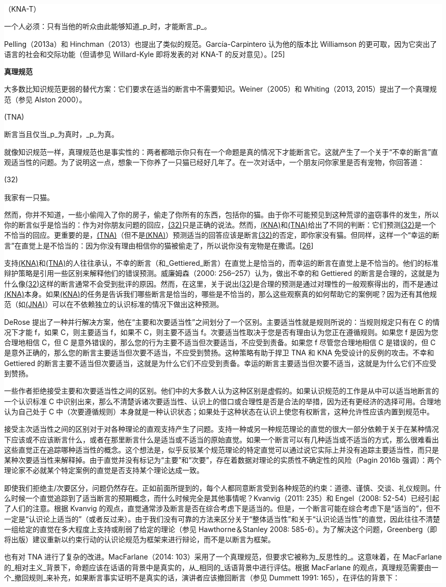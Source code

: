 （KNA-T）

一个人必须：只有当他的听众由此能够知道_p_时，才能断言_p_。

Pelling（2013a）和 Hinchman（2013）也提出了类似的规范。García-Carpintero 认为他的版本比 Williamson 的更可取，因为它突出了语言的社会和交际功能（但请参见 Willard-Kyle 即将发表的对 KNA-T 的反对意见）。\[25]

**真理规范**

大多数比知识规范更弱的替代方案：它们要求在适当的断言中不需要知识。Weiner（2005）和 Whiting（2013, 2015）提出了一个真理规范（参见 Alston 2000）。

(TNA)

断言当且仅当_p_为真时，_p_为真。

就像知识规范一样，真理规范也是事实性的：两者都暗示你只有在一个命题是真的情况下才能断言它。这就产生了一个关于“不幸的断言”直观适当性的问题。为了说明这一点，想象一下你养了一只猫已经好几年了。在一次对话中，一个朋友问你家里是否有宠物，你回答道：

(32)

我家有一只猫。

然而，你并不知道，一些小偷闯入了你的房子，偷走了你所有的东西，包括你的猫。由于你不可能预见到这种荒谬的盗窃事件的发生，所以你的断言似乎是恰当的：作为对你朋友问题的回应，[(32)](https://plato.stanford.edu/entries/assertion/#nocat)只是正确的说法。然而，[(KNA)](https://plato.stanford.edu/entries/assertion/#williB)和[(TNA)](https://plato.stanford.edu/entries/assertion/#tna)给出了不同的判断：它们预测[(32)](https://plato.stanford.edu/entries/assertion/#nocat)是一个不恰当的回应。更重要的是，[(TNA)](https://plato.stanford.edu/entries/assertion/#tna)（但不是[(KNA)](https://plato.stanford.edu/entries/assertion/#williB)）预测适当的回答应该是断言[(32)](https://plato.stanford.edu/entries/assertion/#nocat)的否定，即你家没有猫。但同样，这样一个“幸运的断言”在直觉上是不恰当的：因为你没有理由相信你的猫被偷走了，所以说你没有宠物是在撒谎。\[[26](https://plato.stanford.edu/entries/assertion/notes.html#note-26)]

支持[(KNA)](https://plato.stanford.edu/entries/assertion/#williB)和[(TNA)](https://plato.stanford.edu/entries/assertion/#tna)的人往往承认，不幸的断言（和_Gettiered_断言）在直觉上是恰当的，而幸运的断言在直觉上是不恰当的。他们的标准辩护策略是引用一些区别来解释他们的错误预测。威廉姆森（2000: 256–257）认为，做出不幸的和 Gettiered 的断言是合理的，这就是为什么像[(32)](https://plato.stanford.edu/entries/assertion/#nocat)这样的断言通常不会受到批评的原因。然而，在这里，关于说出[(32)](https://plato.stanford.edu/entries/assertion/#nocat)是合理的预测是通过对理性的一般观察得出的，而不是通过[(KNA)](https://plato.stanford.edu/entries/assertion/#williB)本身。如果[(KNA)](https://plato.stanford.edu/entries/assertion/#williB)的任务是告诉我们哪些断言是恰当的，哪些是不恰当的，那么这些观察真的如何帮助它的案例呢？因为还有其他规范（如[(JNA)](https://plato.stanford.edu/entries/assertion/#jna)）可以在不依赖独立的认识标准的情况下做出这种预测。

DeRose 提出了一种并行解决方案，他在“主要和次要适当性”之间划分了一个区别。主要适当性就是规则所说的：当规则规定只有在 C 的情况下才能 f，如果 C，则主要适当 f，如果不 C，则主要不适当 f。次要适当性取决于您是否有理由认为您正在遵循规则。如果您 f 是因为您合理地相信 C，但 C 是意外错误的，那么您的行为主要不适当但次要适当，不应受到责备。如果您 f 尽管您合理地相信 C 是错误的，但 C 是意外正确的，那么您的断言主要适当但次要不适当，不应受到赞扬。这种策略有助于捍卫 TNA 和 KNA 免受设计的反例的攻击。不幸和 Gettiered 的断言主要不适当但次要适当，这就是为什么它们不应受到责备。幸运的断言主要适当但次要不适当，这就是为什么它们不应受到赞扬。

一些作者拒绝接受主要和次要适当性之间的区别。他们中的大多数人认为这种区别是虚假的。如果认识规范的工作是从中可以适当地断言的一个认识标准 C 中识别出来，那么不清楚诉诸次要适当性、认识上的借口或合理性是否是合法的举措，因为还有更经济的选择可用。合理地认为自己处于 C 中（次要遵循规则）本身就是一种认识状态；如果处于这种状态在认识上使您有权断言，这种允许性应该内置到规范中。

接受主次适当性之间的区别对于对各种理论的直观支持产生了问题。支持一种或另一种规范理论的直觉的很大一部分依赖于关于在某种情况下应该或不应该断言什么，或者在那里断言什么是适当或不适当的原始直觉。如果一个断言可以有几种适当或不适当的方式，那么很难看出这些直觉正在追踪哪种适当性的概念。这个想法是，似乎反驳某个规范理论的特定直觉可以通过说它实际上并没有追踪主要适当性，而只是某种次要适当性来解释掉。由于直觉并没有标记为“主要”和“次要”，存在着数据对理论的实质性不确定性的风险（Pagin 2016b 强调）：两个理论家不必就某个特定案例的直觉是否支持某个理论达成一致。

即使我们拒绝主/次要区分，问题仍然存在。正如前面所提到的，每个人都同意断言受到各种规范的约束：道德、谨慎、交谈、礼仪规则。什么时候一个直觉追踪到了适当断言的预期概念，而什么时候完全是其他事情呢？Kvanvig（2011: 235）和 Engel（2008: 52-54）已经引起了人们的注意。根据 Kvanvig 的观点，直觉通常涉及断言是否在综合考虑下是适当的。但是，一个断言可能在综合考虑下是“适当的”，但不一定是“认识论上适当的”（或者反过来）。由于我们没有可靠的方法来区分关于“整体适当性”和关于“认识论适当性”的直觉，因此往往不清楚一组给定的直觉在多大程度上支持或削弱了给定的理论（参见 Hawthorne＆Stanley 2008: 585-6）。为了解决这个问题，Greenberg（即将出版）建议重新以约束行动的认识论规范为框架来进行辩论，而不是以断言为框架。

也有对 TNA 进行了复杂的改进。MacFarlane（2014: 103）采用了一个真理规范，但要求它被称为_反思性的_。这意味着，在 MacFarlane 的_相对主义_背景下，命题应该在话语的背景中是真实的，从_相同的_话语背景中进行评估。根据 MacFarlane 的观点，真理规范需要由一个_撤回规则_来补充，如果断言事实证明不是真实的话，演讲者应该撤回断言（参见 Dummett 1991: 165），在评估的背景下：
